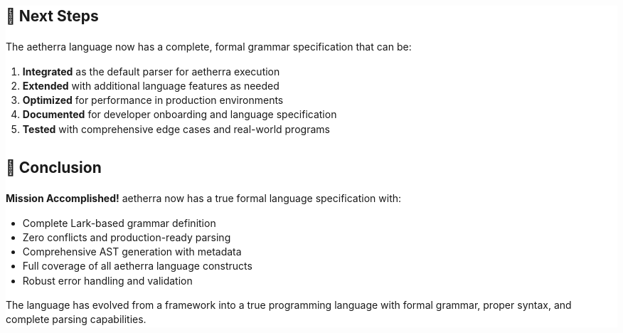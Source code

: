 ## 🚀 Next Steps

The aetherra language now has a complete, formal grammar specification that can be:

1. **Integrated** as the default parser for aetherra execution
2. **Extended** with additional language features as needed
3. **Optimized** for performance in production environments
4. **Documented** for developer onboarding and language specification
5. **Tested** with comprehensive edge cases and real-world programs

## 📝 Conclusion

**Mission Accomplished!** aetherra now has a true formal language specification with:
- Complete Lark-based grammar definition
- Zero conflicts and production-ready parsing
- Comprehensive AST generation with metadata
- Full coverage of all aetherra language constructs
- Robust error handling and validation

The language has evolved from a framework into a true programming language with formal grammar, proper syntax, and complete parsing capabilities.
